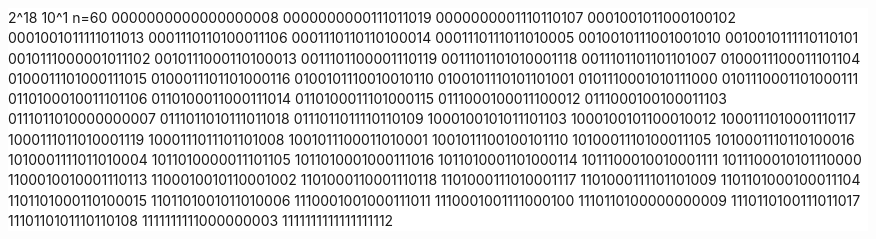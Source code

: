 2^18 10^1     n=60
0000000000000000008
0000000000111011019
0000000001110110107
0001001011000100102
0001001011111011013
0001110110100011106
0001110110110100014
0001110111011010005
0010010111001001010
0010010111110110101
0010111000001011102
0010111000110100013
0011101100001110119
0011101101010001118
0011101101101101007
0100011100011101104
0100011101000111015
0100011101101000116
0100101110010010110
0100101110101101001
0101110001010111000
0101110001101000111
0110100010011101106
0110100011000111014
0110100011101000115
0111000100011100012
0111000100100011103
0111011010000000007
0111011010111011018
0111011011110110109
1000100101011101103
1000100101100010012
1000111010001110117
1000111011010001119
1000111011101101008
1001011100011010001
1001011100100101110
1010001110100011105
1010001110110100016
1010001111011010004
1011010000011101105
1011010001000111016
1011010001101000114
1011100010010001111
1011100010101110000
1100010010001110113
1100010010110001002
1101000110001110118
1101000111010001117
1101000111101101009
1101101000100011104
1101101000110100015
1101101001011010006
1110001001000111011
1110001001111000100
1110110100000000009
1110110100111011017
1110110101110110108
1111111111000000003
1111111111111111112
